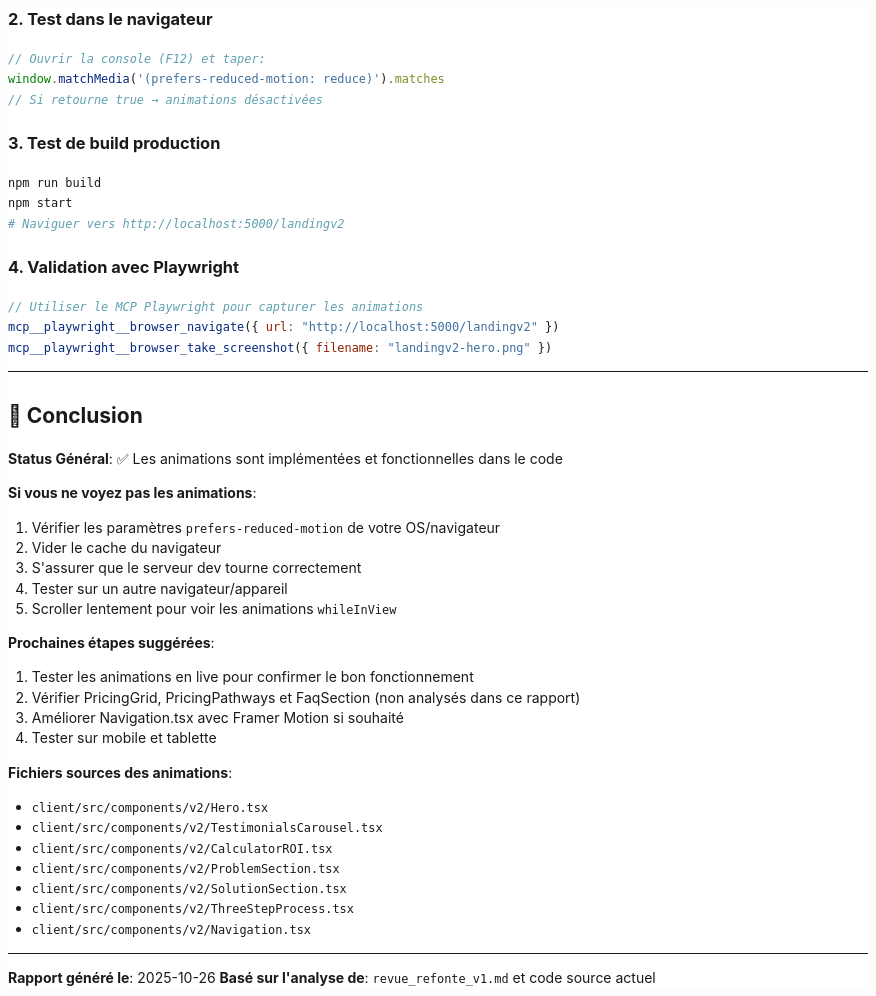 ### 2. Test dans le navigateur
```javascript
// Ouvrir la console (F12) et taper:
window.matchMedia('(prefers-reduced-motion: reduce)').matches
// Si retourne true → animations désactivées
```

### 3. Test de build production
```bash
npm run build
npm start
# Naviguer vers http://localhost:5000/landingv2
```

### 4. Validation avec Playwright
```javascript
// Utiliser le MCP Playwright pour capturer les animations
mcp__playwright__browser_navigate({ url: "http://localhost:5000/landingv2" })
mcp__playwright__browser_take_screenshot({ filename: "landingv2-hero.png" })
```

---

## 📝 Conclusion

**Status Général**: ✅ Les animations sont implémentées et fonctionnelles dans le code

**Si vous ne voyez pas les animations**:
1. Vérifier les paramètres `prefers-reduced-motion` de votre OS/navigateur
2. Vider le cache du navigateur
3. S'assurer que le serveur dev tourne correctement
4. Tester sur un autre navigateur/appareil
5. Scroller lentement pour voir les animations `whileInView`

**Prochaines étapes suggérées**:
1. Tester les animations en live pour confirmer le bon fonctionnement
2. Vérifier PricingGrid, PricingPathways et FaqSection (non analysés dans ce rapport)
3. Améliorer Navigation.tsx avec Framer Motion si souhaité
4. Tester sur mobile et tablette

**Fichiers sources des animations**:
- `client/src/components/v2/Hero.tsx`
- `client/src/components/v2/TestimonialsCarousel.tsx`
- `client/src/components/v2/CalculatorROI.tsx`
- `client/src/components/v2/ProblemSection.tsx`
- `client/src/components/v2/SolutionSection.tsx`
- `client/src/components/v2/ThreeStepProcess.tsx`
- `client/src/components/v2/Navigation.tsx`

---

**Rapport généré le**: 2025-10-26
**Basé sur l'analyse de**: `revue_refonte_v1.md` et code source actuel
